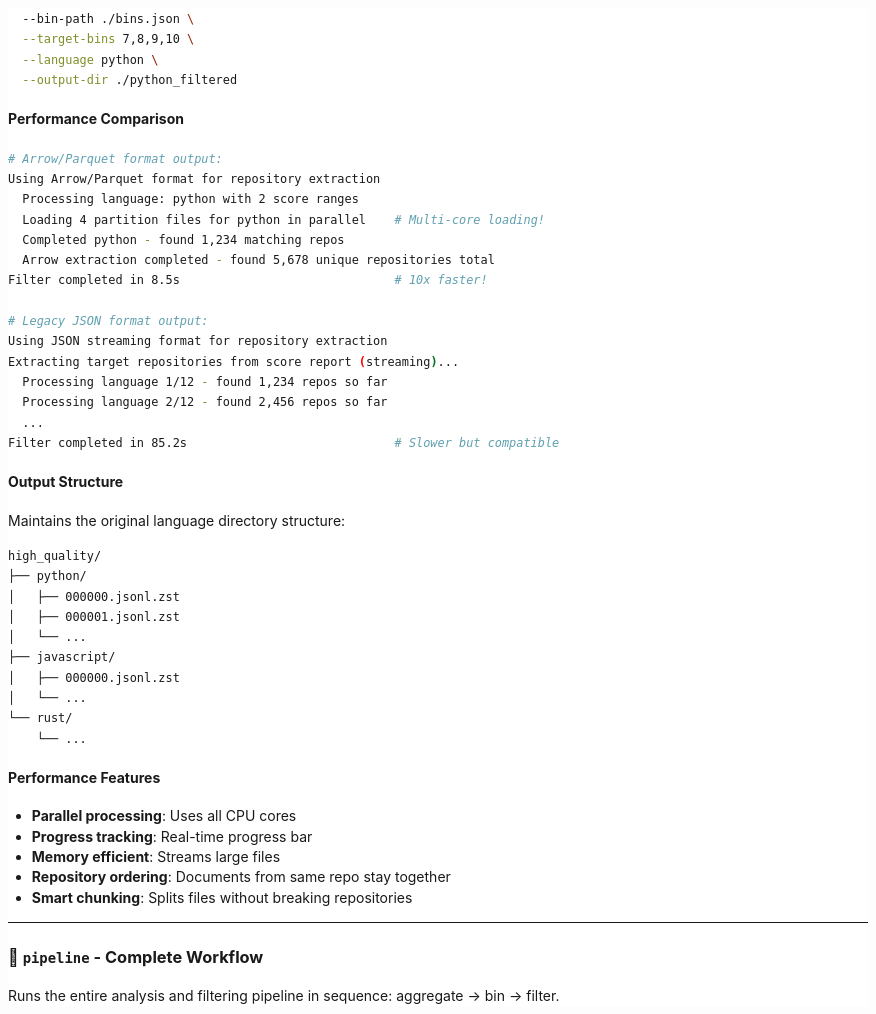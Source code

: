 ```bash
  --bin-path ./bins.json \
  --target-bins 7,8,9,10 \
  --language python \
  --output-dir ./python_filtered
```

#### Performance Comparison
```bash
# Arrow/Parquet format output:
Using Arrow/Parquet format for repository extraction
  Processing language: python with 2 score ranges
  Loading 4 partition files for python in parallel    # Multi-core loading!
  Completed python - found 1,234 matching repos
  Arrow extraction completed - found 5,678 unique repositories total
Filter completed in 8.5s                              # 10x faster!

# Legacy JSON format output:
Using JSON streaming format for repository extraction
Extracting target repositories from score report (streaming)...
  Processing language 1/12 - found 1,234 repos so far
  Processing language 2/12 - found 2,456 repos so far
  ...
Filter completed in 85.2s                             # Slower but compatible
```

#### Output Structure
Maintains the original language directory structure:
```
high_quality/
├── python/
│   ├── 000000.jsonl.zst
│   ├── 000001.jsonl.zst
│   └── ...
├── javascript/
│   ├── 000000.jsonl.zst
│   └── ...
└── rust/
    └── ...
```

#### Performance Features
- **Parallel processing**: Uses all CPU cores
- **Progress tracking**: Real-time progress bar
- **Memory efficient**: Streams large files
- **Repository ordering**: Documents from same repo stay together
- **Smart chunking**: Splits files without breaking repositories

---

### 🚀 `pipeline` - Complete Workflow

Runs the entire analysis and filtering pipeline in sequence: aggregate → bin → filter.
